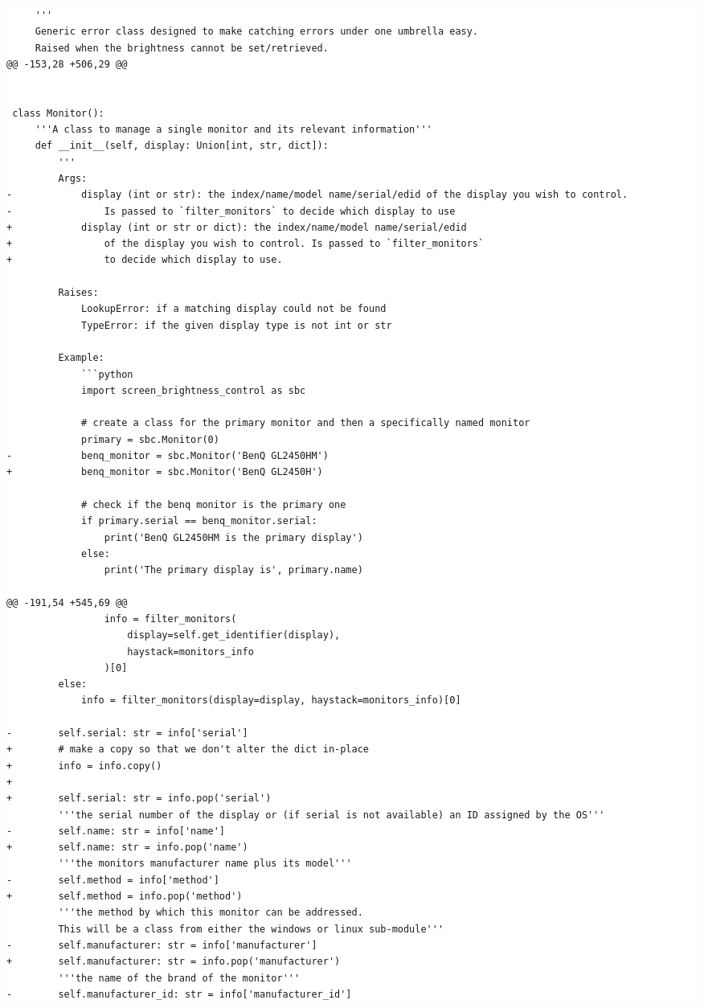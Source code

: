 ```
     '''
     Generic error class designed to make catching errors under one umbrella easy.
     Raised when the brightness cannot be set/retrieved.
@@ -153,28 +506,29 @@
 
 
 class Monitor():
     '''A class to manage a single monitor and its relevant information'''
     def __init__(self, display: Union[int, str, dict]):
         '''
         Args:
-            display (int or str): the index/name/model name/serial/edid of the display you wish to control.
-                Is passed to `filter_monitors` to decide which display to use
+            display (int or str or dict): the index/name/model name/serial/edid
+                of the display you wish to control. Is passed to `filter_monitors`
+                to decide which display to use.
 
         Raises:
             LookupError: if a matching display could not be found
             TypeError: if the given display type is not int or str
 
         Example:
             ```python
             import screen_brightness_control as sbc
 
             # create a class for the primary monitor and then a specifically named monitor
             primary = sbc.Monitor(0)
-            benq_monitor = sbc.Monitor('BenQ GL2450HM')
+            benq_monitor = sbc.Monitor('BenQ GL2450H')
 
             # check if the benq monitor is the primary one
             if primary.serial == benq_monitor.serial:
                 print('BenQ GL2450HM is the primary display')
             else:
                 print('The primary display is', primary.name)
 
@@ -191,54 +545,69 @@
                 info = filter_monitors(
                     display=self.get_identifier(display),
                     haystack=monitors_info
                 )[0]
         else:
             info = filter_monitors(display=display, haystack=monitors_info)[0]
 
-        self.serial: str = info['serial']
+        # make a copy so that we don't alter the dict in-place
+        info = info.copy()
+
+        self.serial: str = info.pop('serial')
         '''the serial number of the display or (if serial is not available) an ID assigned by the OS'''
-        self.name: str = info['name']
+        self.name: str = info.pop('name')
         '''the monitors manufacturer name plus its model'''
-        self.method = info['method']
+        self.method = info.pop('method')
         '''the method by which this monitor can be addressed.
         This will be a class from either the windows or linux sub-module'''
-        self.manufacturer: str = info['manufacturer']
+        self.manufacturer: str = info.pop('manufacturer')
         '''the name of the brand of the monitor'''
-        self.manufacturer_id: str = info['manufacturer_id']
```